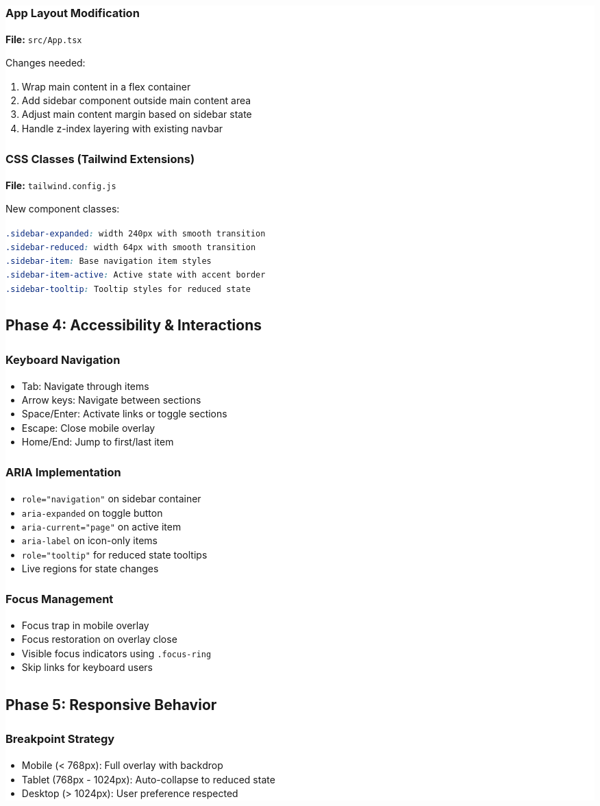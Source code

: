 ### App Layout Modification
**File:** `src/App.tsx`

Changes needed:
1. Wrap main content in a flex container
2. Add sidebar component outside main content area
3. Adjust main content margin based on sidebar state
4. Handle z-index layering with existing navbar

### CSS Classes (Tailwind Extensions)
**File:** `tailwind.config.js`

New component classes:
```css
.sidebar-expanded: width 240px with smooth transition
.sidebar-reduced: width 64px with smooth transition
.sidebar-item: Base navigation item styles
.sidebar-item-active: Active state with accent border
.sidebar-tooltip: Tooltip styles for reduced state
```

## Phase 4: Accessibility & Interactions

### Keyboard Navigation
- Tab: Navigate through items
- Arrow keys: Navigate between sections
- Space/Enter: Activate links or toggle sections
- Escape: Close mobile overlay
- Home/End: Jump to first/last item

### ARIA Implementation
- `role="navigation"` on sidebar container
- `aria-expanded` on toggle button
- `aria-current="page"` on active item
- `aria-label` on icon-only items
- `role="tooltip"` for reduced state tooltips
- Live regions for state changes

### Focus Management
- Focus trap in mobile overlay
- Focus restoration on overlay close
- Visible focus indicators using `.focus-ring`
- Skip links for keyboard users

## Phase 5: Responsive Behavior

### Breakpoint Strategy
- Mobile (< 768px): Full overlay with backdrop
- Tablet (768px - 1024px): Auto-collapse to reduced state
- Desktop (> 1024px): User preference respected
